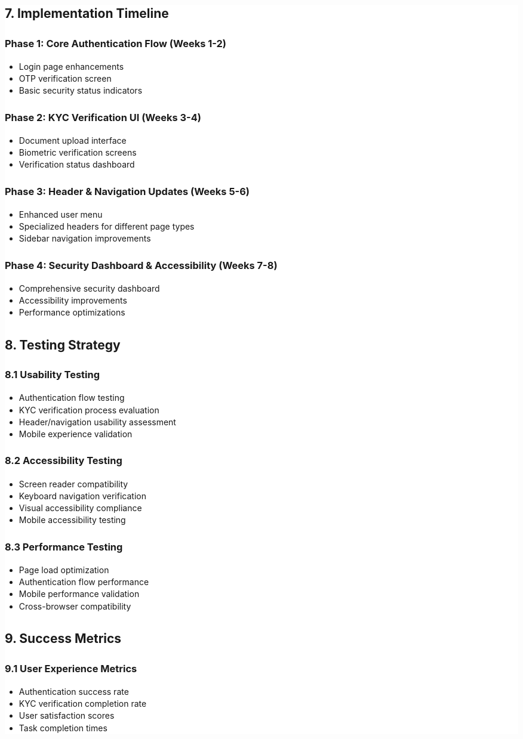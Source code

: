 ## 7. Implementation Timeline

### Phase 1: Core Authentication Flow (Weeks 1-2)
- Login page enhancements
- OTP verification screen
- Basic security status indicators

### Phase 2: KYC Verification UI (Weeks 3-4)
- Document upload interface
- Biometric verification screens
- Verification status dashboard

### Phase 3: Header & Navigation Updates (Weeks 5-6)
- Enhanced user menu
- Specialized headers for different page types
- Sidebar navigation improvements

### Phase 4: Security Dashboard & Accessibility (Weeks 7-8)
- Comprehensive security dashboard
- Accessibility improvements
- Performance optimizations

## 8. Testing Strategy

### 8.1 Usability Testing
- Authentication flow testing
- KYC verification process evaluation
- Header/navigation usability assessment
- Mobile experience validation

### 8.2 Accessibility Testing
- Screen reader compatibility
- Keyboard navigation verification
- Visual accessibility compliance
- Mobile accessibility testing

### 8.3 Performance Testing
- Page load optimization
- Authentication flow performance
- Mobile performance validation
- Cross-browser compatibility

## 9. Success Metrics

### 9.1 User Experience Metrics
- Authentication success rate
- KYC verification completion rate
- User satisfaction scores
- Task completion times
